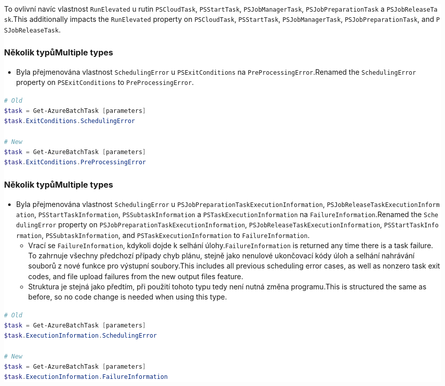 <span data-ttu-id="d8779-136">To ovlivní navíc vlastnost `RunElevated` u rutin `PSCloudTask`, `PSStartTask`, `PSJobManagerTask`, `PSJobPreparationTask` a `PSJobReleaseTask`.</span><span class="sxs-lookup"><span data-stu-id="d8779-136">This additionally impacts the `RunElevated` property on `PSCloudTask`, `PSStartTask`, `PSJobManagerTask`, `PSJobPreparationTask`, and `PSJobReleaseTask`.</span></span>

### <a name="multiple-types"></a><span data-ttu-id="d8779-137">**Několik typů**</span><span class="sxs-lookup"><span data-stu-id="d8779-137">**Multiple types**</span></span>

- <span data-ttu-id="d8779-138">Byla přejmenována vlastnost `SchedulingError` u `PSExitConditions` na `PreProcessingError`.</span><span class="sxs-lookup"><span data-stu-id="d8779-138">Renamed the `SchedulingError` property on `PSExitConditions` to `PreProcessingError`.</span></span>

```powershell
# Old
$task = Get-AzureBatchTask [parameters]
$task.ExitConditions.SchedulingError

# New
$task = Get-AzureBatchTask [parameters]
$task.ExitConditions.PreProcessingError
```

### <a name="multiple-types"></a><span data-ttu-id="d8779-139">**Několik typů**</span><span class="sxs-lookup"><span data-stu-id="d8779-139">**Multiple types**</span></span>

- <span data-ttu-id="d8779-140">Byla přejmenována vlastnost `SchedulingError` u `PSJobPreparationTaskExecutionInformation`, `PSJobReleaseTaskExecutionInformation`, `PSStartTaskInformation`, `PSSubtaskInformation` a `PSTaskExecutionInformation` na `FailureInformation`.</span><span class="sxs-lookup"><span data-stu-id="d8779-140">Renamed the `SchedulingError` property on `PSJobPreparationTaskExecutionInformation`, `PSJobReleaseTaskExecutionInformation`, `PSStartTaskInformation`, `PSSubtaskInformation`, and `PSTaskExecutionInformation` to `FailureInformation`.</span></span>
  - <span data-ttu-id="d8779-141">Vrací se `FailureInformation`, kdykoli dojde k selhání úlohy.</span><span class="sxs-lookup"><span data-stu-id="d8779-141">`FailureInformation` is returned any time there is a task failure.</span></span> <span data-ttu-id="d8779-142">To zahrnuje všechny předchozí případy chyb plánu, stejně jako nenulové ukončovací kódy úloh a selhání nahrávání souborů z nové funkce pro výstupní soubory.</span><span class="sxs-lookup"><span data-stu-id="d8779-142">This includes all previous scheduling error cases, as well as nonzero task exit codes, and file upload failures from the new output files feature.</span></span>
  - <span data-ttu-id="d8779-143">Struktura je stejná jako předtím, při použití tohoto typu tedy není nutná změna programu.</span><span class="sxs-lookup"><span data-stu-id="d8779-143">This is structured the same as before, so no code change is needed when using this type.</span></span>

```powershell
# Old
$task = Get-AzureBatchTask [parameters]
$task.ExecutionInformation.SchedulingError

# New
$task = Get-AzureBatchTask [parameters]
$task.ExecutionInformation.FailureInformation
```
